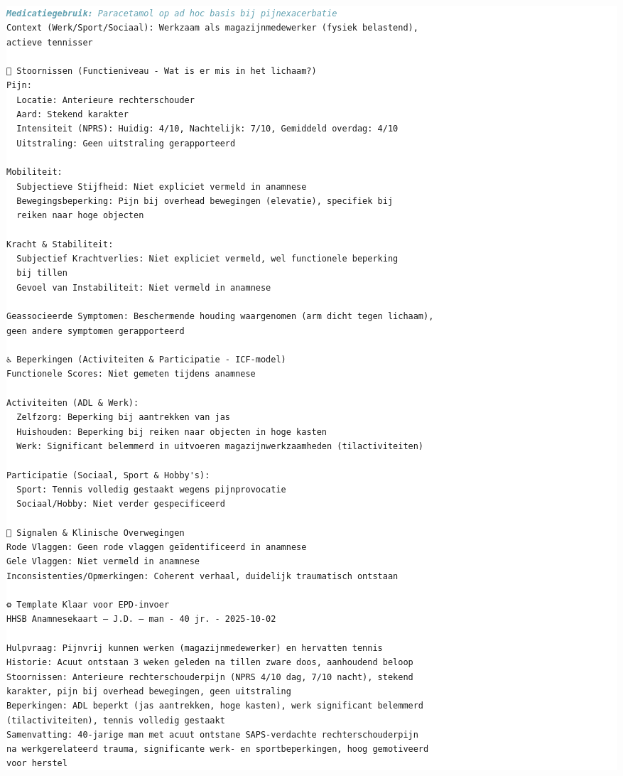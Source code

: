 ```markdown
Medicatiegebruik: Paracetamol op ad hoc basis bij pijnexacerbatie
Context (Werk/Sport/Sociaal): Werkzaam als magazijnmedewerker (fysiek belastend),
actieve tennisser

🔬 Stoornissen (Functieniveau - Wat is er mis in het lichaam?)
Pijn:
  Locatie: Anterieure rechterschouder
  Aard: Stekend karakter
  Intensiteit (NPRS): Huidig: 4/10, Nachtelijk: 7/10, Gemiddeld overdag: 4/10
  Uitstraling: Geen uitstraling gerapporteerd

Mobiliteit:
  Subjectieve Stijfheid: Niet expliciet vermeld in anamnese
  Bewegingsbeperking: Pijn bij overhead bewegingen (elevatie), specifiek bij
  reiken naar hoge objecten

Kracht & Stabiliteit:
  Subjectief Krachtverlies: Niet expliciet vermeld, wel functionele beperking
  bij tillen
  Gevoel van Instabiliteit: Niet vermeld in anamnese

Geassocieerde Symptomen: Beschermende houding waargenomen (arm dicht tegen lichaam),
geen andere symptomen gerapporteerd

♿ Beperkingen (Activiteiten & Participatie - ICF-model)
Functionele Scores: Niet gemeten tijdens anamnese

Activiteiten (ADL & Werk):
  Zelfzorg: Beperking bij aantrekken van jas
  Huishouden: Beperking bij reiken naar objecten in hoge kasten
  Werk: Significant belemmerd in uitvoeren magazijnwerkzaamheden (tilactiviteiten)

Participatie (Sociaal, Sport & Hobby's):
  Sport: Tennis volledig gestaakt wegens pijnprovocatie
  Sociaal/Hobby: Niet verder gespecificeerd

🚩 Signalen & Klinische Overwegingen
Rode Vlaggen: Geen rode vlaggen geïdentificeerd in anamnese
Gele Vlaggen: Niet vermeld in anamnese
Inconsistenties/Opmerkingen: Coherent verhaal, duidelijk traumatisch ontstaan

⚙️ Template Klaar voor EPD-invoer
HHSB Anamnesekaart – J.D. – man - 40 jr. - 2025-10-02

Hulpvraag: Pijnvrij kunnen werken (magazijnmedewerker) en hervatten tennis
Historie: Acuut ontstaan 3 weken geleden na tillen zware doos, aanhoudend beloop
Stoornissen: Anterieure rechterschouderpijn (NPRS 4/10 dag, 7/10 nacht), stekend
karakter, pijn bij overhead bewegingen, geen uitstraling
Beperkingen: ADL beperkt (jas aantrekken, hoge kasten), werk significant belemmerd
(tilactiviteiten), tennis volledig gestaakt
Samenvatting: 40-jarige man met acuut ontstane SAPS-verdachte rechterschouderpijn
na werkgerelateerd trauma, significante werk- en sportbeperkingen, hoog gemotiveerd
voor herstel
```
